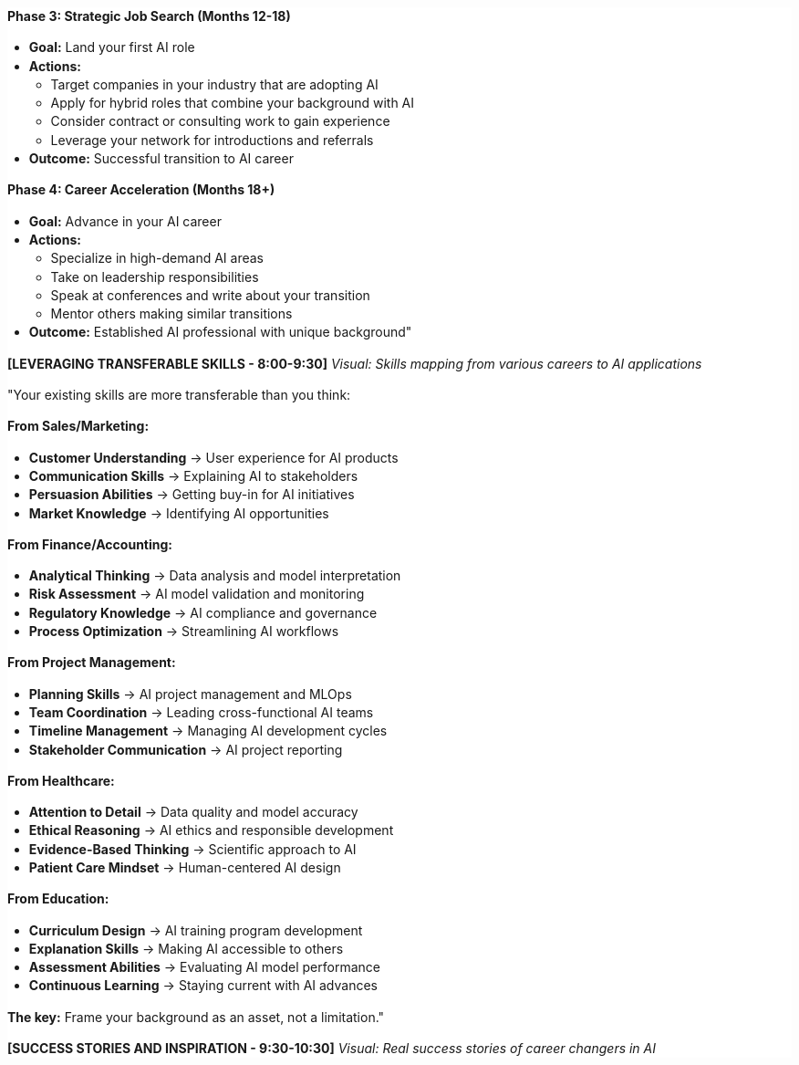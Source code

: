 **Phase 3: Strategic Job Search (Months 12-18)**
- **Goal:** Land your first AI role
- **Actions:**
  - Target companies in your industry that are adopting AI
  - Apply for hybrid roles that combine your background with AI
  - Consider contract or consulting work to gain experience
  - Leverage your network for introductions and referrals
- **Outcome:** Successful transition to AI career

**Phase 4: Career Acceleration (Months 18+)**
- **Goal:** Advance in your AI career
- **Actions:**
  - Specialize in high-demand AI areas
  - Take on leadership responsibilities
  - Speak at conferences and write about your transition
  - Mentor others making similar transitions
- **Outcome:** Established AI professional with unique background"

**[LEVERAGING TRANSFERABLE SKILLS - 8:00-9:30]**
*Visual: Skills mapping from various careers to AI applications*

"Your existing skills are more transferable than you think:

**From Sales/Marketing:**
- **Customer Understanding** → User experience for AI products
- **Communication Skills** → Explaining AI to stakeholders
- **Persuasion Abilities** → Getting buy-in for AI initiatives
- **Market Knowledge** → Identifying AI opportunities

**From Finance/Accounting:**
- **Analytical Thinking** → Data analysis and model interpretation
- **Risk Assessment** → AI model validation and monitoring
- **Regulatory Knowledge** → AI compliance and governance
- **Process Optimization** → Streamlining AI workflows

**From Project Management:**
- **Planning Skills** → AI project management and MLOps
- **Team Coordination** → Leading cross-functional AI teams
- **Timeline Management** → Managing AI development cycles
- **Stakeholder Communication** → AI project reporting

**From Healthcare:**
- **Attention to Detail** → Data quality and model accuracy
- **Ethical Reasoning** → AI ethics and responsible development
- **Evidence-Based Thinking** → Scientific approach to AI
- **Patient Care Mindset** → Human-centered AI design

**From Education:**
- **Curriculum Design** → AI training program development
- **Explanation Skills** → Making AI accessible to others
- **Assessment Abilities** → Evaluating AI model performance
- **Continuous Learning** → Staying current with AI advances

**The key:** Frame your background as an asset, not a limitation."

**[SUCCESS STORIES AND INSPIRATION - 9:30-10:30]**
*Visual: Real success stories of career changers in AI*
